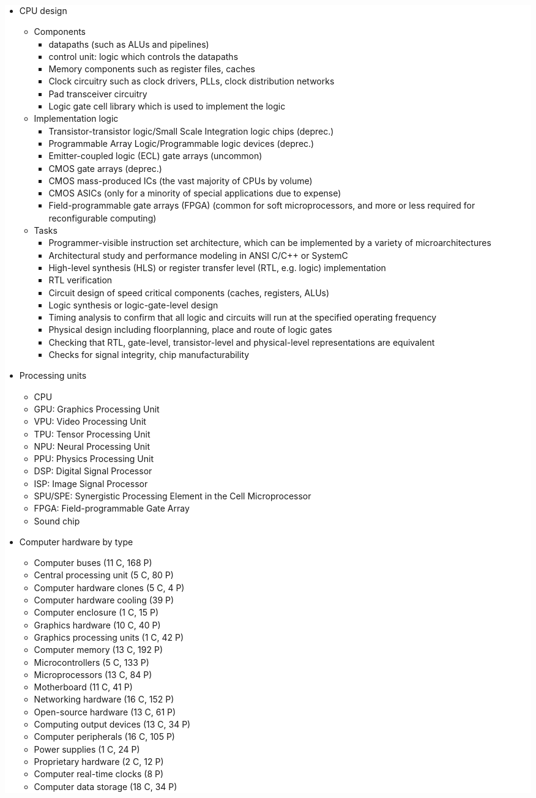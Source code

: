 
* CPU design
  * Components
    * datapaths (such as ALUs and pipelines)
    * control unit: logic which controls the datapaths
    * Memory components such as register files, caches
    * Clock circuitry such as clock drivers, PLLs, clock distribution networks
    * Pad transceiver circuitry
    * Logic gate cell library which is used to implement the logic
  * Implementation logic
    - Transistor-transistor logic/Small Scale Integration logic chips (deprec.)
    - Programmable Array Logic/Programmable logic devices (deprec.)
    - Emitter-coupled logic (ECL) gate arrays (uncommon)
    - CMOS gate arrays (deprec.)
    - CMOS mass-produced ICs (the vast majority of CPUs by volume)
    - CMOS ASICs (only for a minority of special applications due to expense)
    - Field-programmable gate arrays (FPGA) (common for soft microprocessors, and more or less required for reconfigurable computing)
  * Tasks
    - Programmer-visible instruction set architecture, 
      which can be implemented by a variety of microarchitectures
    - Architectural study and performance modeling in ANSI C/C++ or SystemC
    - High-level synthesis (HLS) or register transfer level (RTL, e.g. logic) implementation
    - RTL verification
    - Circuit design of speed critical components (caches, registers, ALUs)
    - Logic synthesis or logic-gate-level design
    - Timing analysis to confirm that all logic and circuits will run at the specified operating frequency
    - Physical design including floorplanning, place and route of logic gates
    - Checking that RTL, gate-level, transistor-level and physical-level representations are equivalent
    - Checks for signal integrity, chip manufacturability

* Processing units
  - CPU
  - GPU: Graphics Processing Unit
  - VPU: Video Processing Unit
  - TPU: Tensor Processing Unit
  - NPU: Neural Processing Unit
  - PPU: Physics Processing Unit
  - DSP: Digital Signal Processor
  - ISP: Image Signal Processor
  - SPU/SPE: Synergistic Processing Element in the Cell Microprocessor
  - FPGA: Field-programmable Gate Array
  - Sound chip

* Computer hardware by type‎
  - Computer buses‎ (11 C, 168 P)
  - Central processing unit‎ (5 C, 80 P)
  - Computer hardware clones‎ (5 C, 4 P)
  - Computer hardware cooling‎ (39 P)
  - Computer enclosure‎ (1 C, 15 P)
  - Graphics hardware‎ (10 C, 40 P)
  - Graphics processing units‎ (1 C, 42 P)
  - Computer memory‎ (13 C, 192 P)
  - Microcontrollers‎ (5 C, 133 P)
  - Microprocessors‎ (13 C, 84 P)
  - Motherboard‎ (11 C, 41 P)
  - Networking hardware‎ (16 C, 152 P)
  - Open-source hardware‎ (13 C, 61 P)
  - Computing output devices‎ (13 C, 34 P)
  - Computer peripherals‎ (16 C, 105 P)
  - Power supplies‎ (1 C, 24 P)
  - Proprietary hardware‎ (2 C, 12 P)
  - Computer real-time clocks‎ (8 P)
  - Computer data storage‎ (18 C, 34 P)